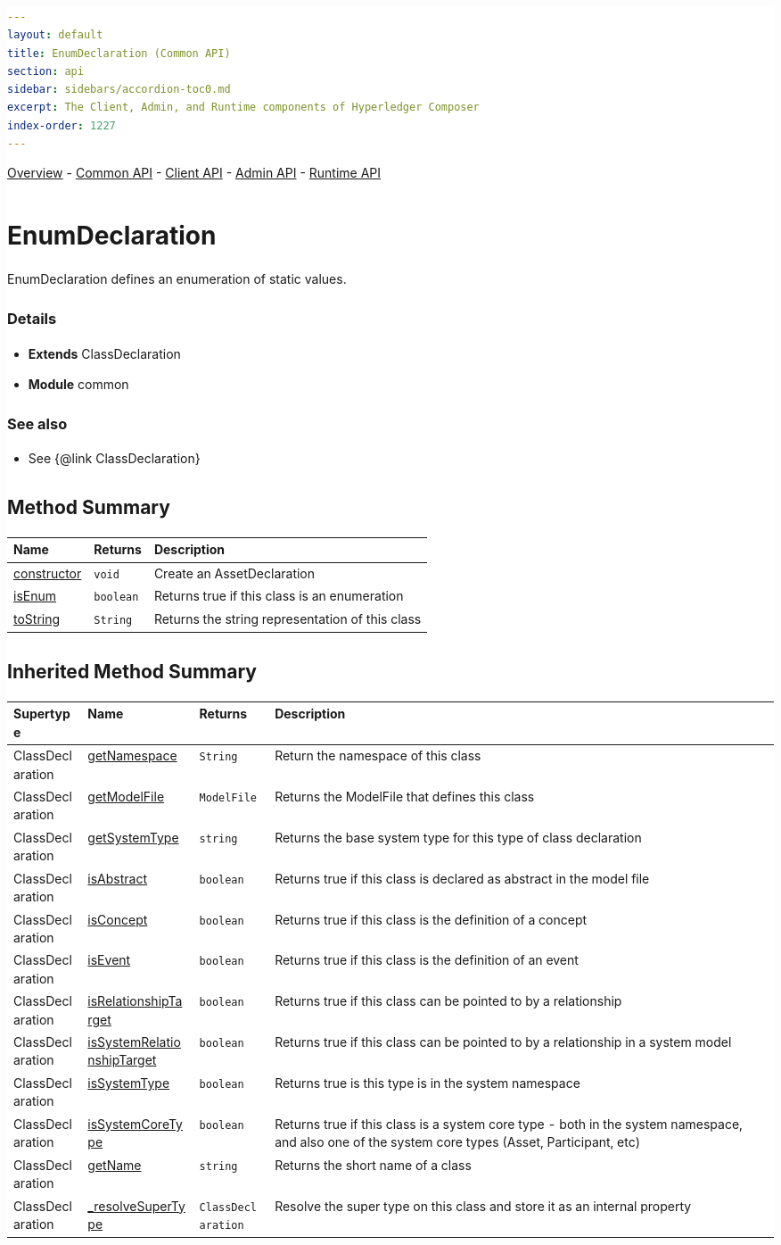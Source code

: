 ```yaml
---
layout: default
title: EnumDeclaration (Common API)
section: api
sidebar: sidebars/accordion-toc0.md
excerpt: The Client, Admin, and Runtime components of Hyperledger Composer
index-order: 1227
---
```

[Overview](api-doc-index)  -  [Common API](allData#common-api)  -  [Client API](allData#client-api)  -  [Admin API](allData#admin-api)  -  [Runtime API](allData#runtime-api)
# EnumDeclaration

EnumDeclaration defines an enumeration of static values.

### Details

- **Extends** ClassDeclaration

- **Module** common



### See also
- See {@link ClassDeclaration}



## Method Summary
| Name | Returns | Description |
| :---- | :-------- | :----------- |
| [constructor](#constructor) | `void` | Create an AssetDeclaration  |
| [isEnum](#isenum) | `boolean` | Returns true if this class is an enumeration  |
| [toString](#tostring) | `String` | Returns the string representation of this class  |



## Inherited Method Summary
| Supertype | Name | Returns | Description |
| :-------- | :--- | :-------- | :----------- |
| ClassDeclaration |[getNamespace](#getnamespace) | `String` | Return the namespace of this class  |
| ClassDeclaration |[getModelFile](#getmodelfile) | `ModelFile` | Returns the ModelFile that defines this class  |
| ClassDeclaration |[getSystemType](#getsystemtype) | `string` | Returns the base system type for this type of class declaration  |
| ClassDeclaration |[isAbstract](#isabstract) | `boolean` | Returns true if this class is declared as abstract in the model file  |
| ClassDeclaration |[isConcept](#isconcept) | `boolean` | Returns true if this class is the definition of a concept  |
| ClassDeclaration |[isEvent](#isevent) | `boolean` | Returns true if this class is the definition of an event  |
| ClassDeclaration |[isRelationshipTarget](#isrelationshiptarget) | `boolean` | Returns true if this class can be pointed to by a relationship  |
| ClassDeclaration |[isSystemRelationshipTarget](#issystemrelationshiptarget) | `boolean` | Returns true if this class can be pointed to by a relationship in a system model  |
| ClassDeclaration |[isSystemType](#issystemtype) | `boolean` | Returns true is this type is in the system namespace  |
| ClassDeclaration |[isSystemCoreType](#issystemcoretype) | `boolean` | Returns true if this class is a system core type - both in the system namespace, and also one of the system core types (Asset, Participant, etc)  |
| ClassDeclaration |[getName](#getname) | `string` | Returns the short name of a class  |
| ClassDeclaration |[_resolveSuperType](#_resolvesupertype) | `ClassDeclaration` | Resolve the super type on this class and store it as an internal property  |
